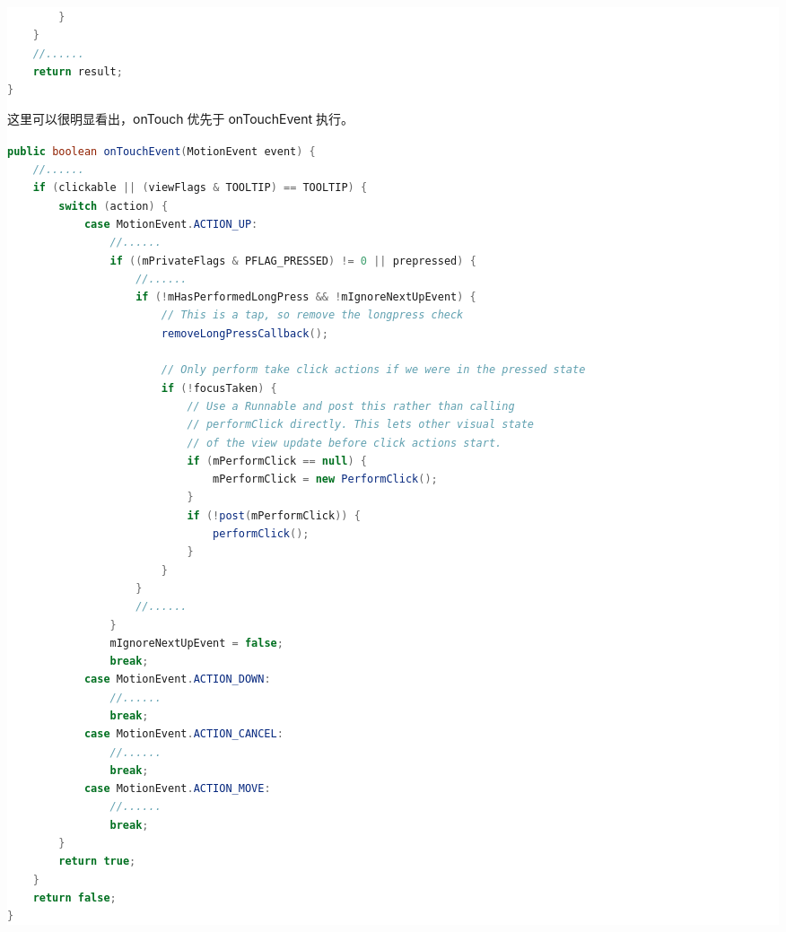 ```java
        }
    }
    //......
    return result;
}
```

这里可以很明显看出，onTouch 优先于 onTouchEvent 执行。

```java
public boolean onTouchEvent(MotionEvent event) {
    //......
    if (clickable || (viewFlags & TOOLTIP) == TOOLTIP) {
        switch (action) {
            case MotionEvent.ACTION_UP:
                //......
                if ((mPrivateFlags & PFLAG_PRESSED) != 0 || prepressed) {
                    //......
                    if (!mHasPerformedLongPress && !mIgnoreNextUpEvent) {
                        // This is a tap, so remove the longpress check
                        removeLongPressCallback();

                        // Only perform take click actions if we were in the pressed state
                        if (!focusTaken) {
                            // Use a Runnable and post this rather than calling
                            // performClick directly. This lets other visual state
                            // of the view update before click actions start.
                            if (mPerformClick == null) {
                                mPerformClick = new PerformClick();
                            }
                            if (!post(mPerformClick)) {
                                performClick();
                            }
                        }
                    }
                    //......
                }
                mIgnoreNextUpEvent = false;
                break;
            case MotionEvent.ACTION_DOWN:
                //......
                break;
            case MotionEvent.ACTION_CANCEL:
                //......
                break;
            case MotionEvent.ACTION_MOVE:
                //......
                break;
        }
        return true;
    }
    return false;
}
```
